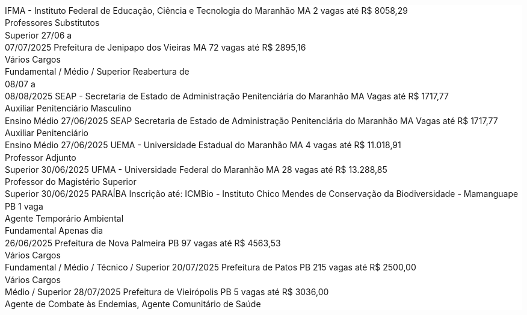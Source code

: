 IFMA - Instituto Federal de Educação, Ciência e Tecnologia do Maranhão
MA
2 vagas até R$ 8058,29  
Professores Substitutos  
Superior
27/06 a  
07/07/2025
Prefeitura de Jenipapo dos Vieiras
MA
72 vagas até R$ 2895,16  
Vários Cargos  
Fundamental / Médio / Superior
Reabertura de  
08/07 a  
08/08/2025
SEAP - Secretaria de Estado de Administração Penitenciária do Maranhão
MA
Vagas até R$ 1717,77  
Auxiliar Penitenciário Masculino  
Ensino Médio
27/06/2025
SEAP Secretaria de Estado de Administração Penitenciária do Maranhão
MA
Vagas até R$ 1717,77  
Auxiliar Penitenciário  
Ensino Médio
27/06/2025
UEMA - Universidade Estadual do Maranhão
MA
4 vagas até R$ 11.018,91  
Professor Adjunto  
Superior
30/06/2025
UFMA - Universidade Federal do Maranhão
MA
28 vagas até R$ 13.288,85  
Professor do Magistério Superior  
Superior
30/06/2025
PARAÍBA
Inscrição até:
ICMBio - Instituto Chico Mendes de Conservação da Biodiversidade - Mamanguape
PB
1 vaga  
Agente Temporário Ambiental  
Fundamental
Apenas dia  
26/06/2025
Prefeitura de Nova Palmeira
PB
97 vagas até R$ 4563,53  
Vários Cargos  
Fundamental / Médio / Técnico / Superior
20/07/2025
Prefeitura de Patos
PB
215 vagas até R$ 2500,00  
Vários Cargos  
Médio / Superior
28/07/2025
Prefeitura de Vieirópolis
PB
5 vagas até R$ 3036,00  
Agente de Combate às Endemias, Agente Comunitário de Saúde  
